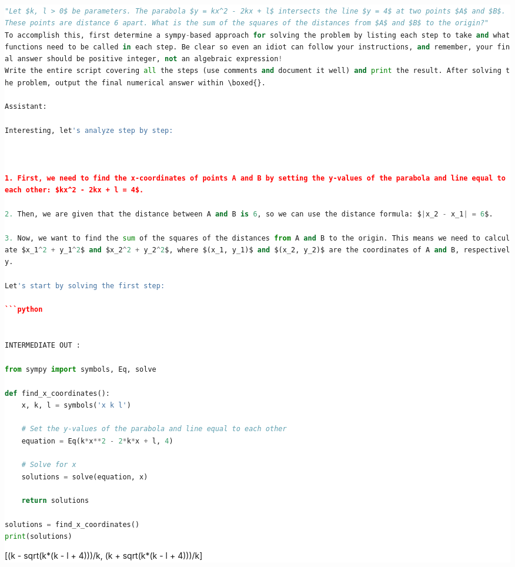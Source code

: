 ```python
"Let $k, l > 0$ be parameters. The parabola $y = kx^2 - 2kx + l$ intersects the line $y = 4$ at two points $A$ and $B$. These points are distance 6 apart. What is the sum of the squares of the distances from $A$ and $B$ to the origin?"
To accomplish this, first determine a sympy-based approach for solving the problem by listing each step to take and what functions need to be called in each step. Be clear so even an idiot can follow your instructions, and remember, your final answer should be positive integer, not an algebraic expression!
Write the entire script covering all the steps (use comments and document it well) and print the result. After solving the problem, output the final numerical answer within \boxed{}.

Assistant: 

Interesting, let's analyze step by step:



1. First, we need to find the x-coordinates of points A and B by setting the y-values of the parabola and line equal to each other: $kx^2 - 2kx + l = 4$.

2. Then, we are given that the distance between A and B is 6, so we can use the distance formula: $|x_2 - x_1| = 6$.

3. Now, we want to find the sum of the squares of the distances from A and B to the origin. This means we need to calculate $x_1^2 + y_1^2$ and $x_2^2 + y_2^2$, where $(x_1, y_1)$ and $(x_2, y_2)$ are the coordinates of A and B, respectively.

Let's start by solving the first step:

```python


INTERMEDIATE OUT :

from sympy import symbols, Eq, solve

def find_x_coordinates():
    x, k, l = symbols('x k l')

    # Set the y-values of the parabola and line equal to each other
    equation = Eq(k*x**2 - 2*k*x + l, 4)

    # Solve for x
    solutions = solve(equation, x)

    return solutions

solutions = find_x_coordinates()
print(solutions)
```

[(k - sqrt(k*(k - l + 4)))/k, (k + sqrt(k*(k - l + 4)))/k]

